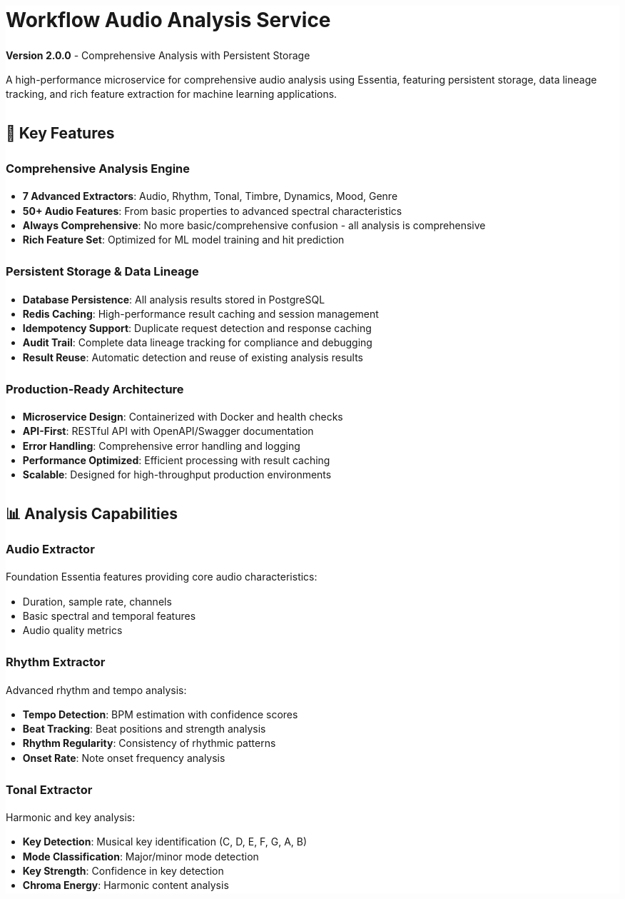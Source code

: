 # Workflow Audio Analysis Service

**Version 2.0.0** - Comprehensive Analysis with Persistent Storage

A high-performance microservice for comprehensive audio analysis using Essentia, featuring persistent storage, data lineage tracking, and rich feature extraction for machine learning applications.

## 🚀 **Key Features**

### **Comprehensive Analysis Engine**
- **7 Advanced Extractors**: Audio, Rhythm, Tonal, Timbre, Dynamics, Mood, Genre
- **50+ Audio Features**: From basic properties to advanced spectral characteristics
- **Always Comprehensive**: No more basic/comprehensive confusion - all analysis is comprehensive
- **Rich Feature Set**: Optimized for ML model training and hit prediction

### **Persistent Storage & Data Lineage**
- **Database Persistence**: All analysis results stored in PostgreSQL
- **Redis Caching**: High-performance result caching and session management
- **Idempotency Support**: Duplicate request detection and response caching
- **Audit Trail**: Complete data lineage tracking for compliance and debugging
- **Result Reuse**: Automatic detection and reuse of existing analysis results

### **Production-Ready Architecture**
- **Microservice Design**: Containerized with Docker and health checks
- **API-First**: RESTful API with OpenAPI/Swagger documentation
- **Error Handling**: Comprehensive error handling and logging
- **Performance Optimized**: Efficient processing with result caching
- **Scalable**: Designed for high-throughput production environments

## 📊 **Analysis Capabilities**

### **Audio Extractor**
Foundation Essentia features providing core audio characteristics:
- Duration, sample rate, channels
- Basic spectral and temporal features
- Audio quality metrics

### **Rhythm Extractor**
Advanced rhythm and tempo analysis:
- **Tempo Detection**: BPM estimation with confidence scores
- **Beat Tracking**: Beat positions and strength analysis
- **Rhythm Regularity**: Consistency of rhythmic patterns
- **Onset Rate**: Note onset frequency analysis

### **Tonal Extractor**
Harmonic and key analysis:
- **Key Detection**: Musical key identification (C, D, E, F, G, A, B)
- **Mode Classification**: Major/minor mode detection
- **Key Strength**: Confidence in key detection
- **Chroma Energy**: Harmonic content analysis
